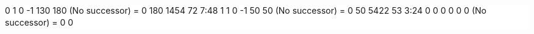    <td>0
   </td>
   <td>1
   </td>
   <td>0
   </td>
   <td>-1
   </td>
   <td>130
   </td>
   <td>180
   </td>
   <td>(No successor) = 0
   </td>
   <td>180
   </td>
  </tr>
  <tr>
   <td>1454
   </td>
   <td>72
   </td>
   <td>7:48
   </td>
   <td>1
   </td>
   <td>1
   </td>
   <td>0
   </td>
   <td>-1
   </td>
   <td>50
   </td>
   <td>50
   </td>
   <td>(No successor) = 0
   </td>
   <td>50
   </td>
  </tr>
  <tr>
   <td>5422
   </td>
   <td>53
   </td>
   <td>3:24
   </td>
   <td>0
   </td>
   <td>0
   </td>
   <td>0
   </td>
   <td>0
   </td>
   <td>0
   </td>
   <td>0
   </td>
   <td>(No successor) = 0
   </td>
   <td>0
   </td>
